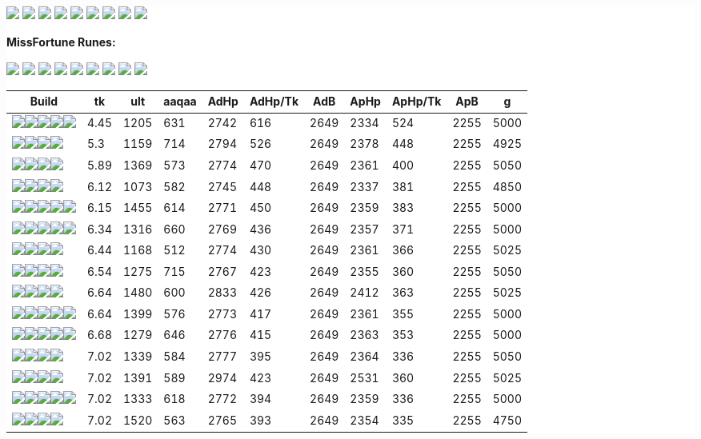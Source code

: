


![](/Styles/Precision/LethalTempo/LethalTempo.png)
![](/Styles/Precision/Overheal.png)
![](/Styles/Precision/LegendAlacrity/LegendAlacrity.png)
![](/Styles/Precision/CutDown/CutDown.png)
![](/Styles/Resolve/BonePlating/BonePlating.png)
![](/Styles/Sorcery/Unflinching/Unflinching.png)
![](/StatMods/StatModsAttackSpeedIcon.png)
![](/StatMods/StatModsAdaptiveForceIcon.png)
![](/StatMods/StatModsArmorIcon.png)



**MissFortune Runes:**


![](/Styles/Precision/LethalTempo/LethalTempo.png)
![](/Styles/Precision/Overheal.png)
![](/Styles/Precision/LegendAlacrity/LegendAlacrity.png)
![](/Styles/Precision/CutDown/CutDown.png)
![](/Styles/Sorcery/AbsoluteFocus/AbsoluteFocus.png)
![](/Styles/Sorcery/GatheringStorm/GatheringStorm.png)
![](/StatMods/StatModsAttackSpeedIcon.png)
![](/StatMods/StatModsAdaptiveForceIcon.png)
![](/StatMods/StatModsArmorIcon.png)





 Build |tk|ult|aaqaa|AdHp|AdHp/Tk|AdB|ApHp|ApHp/Tk|ApB|g
-|-|-|-|-|-|-|-|-|-|-
![](/item/6672.png)![](/item/1001.png)![](/item/1053.png)![](/item/1055.png)![](/item/1036.png)|4.45|1205|631|2742|616|2649|2334|524|2255|5000
![](/item/3153.png)![](/item/1001.png)![](/item/1055.png)![](/item/1037.png)|5.3|1159|714|2794|526|2649|2378|448|2255|4925
![](/item/6675.png)![](/item/1001.png)![](/item/1053.png)![](/item/1055.png)|5.89|1369|573|2774|470|2649|2361|400|2255|5050
![](/item/3124.png)![](/item/1001.png)![](/item/1053.png)![](/item/1055.png)|6.12|1073|582|2745|448|2649|2337|381|2255|4850
![](/item/6676.png)![](/item/1001.png)![](/item/1053.png)![](/item/1055.png)![](/item/1036.png)|6.15|1455|614|2771|450|2649|2359|383|2255|5000
![](/item/3095.png)![](/item/1001.png)![](/item/1053.png)![](/item/1055.png)![](/item/1036.png)|6.34|1316|660|2769|436|2649|2357|371|2255|5000
![](/item/3046.png)![](/item/1053.png)![](/item/1055.png)![](/item/1037.png)|6.44|1168|512|2774|430|2649|2361|366|2255|5025
![](/item/6695.png)![](/item/1053.png)![](/item/1055.png)![](/item/3006.png)|6.54|1275|715|2767|423|2649|2355|360|2255|5050
![](/item/3074.png)![](/item/1001.png)![](/item/1055.png)![](/item/1037.png)|6.64|1480|600|2833|426|2649|2412|363|2255|5025
![](/item/6696.png)![](/item/1001.png)![](/item/1053.png)![](/item/1055.png)![](/item/1036.png)|6.64|1399|576|2773|417|2649|2361|355|2255|5000
![](/item/3087.png)![](/item/1001.png)![](/item/1053.png)![](/item/1055.png)![](/item/1036.png)|6.68|1279|646|2776|415|2649|2363|353|2255|5000
![](/item/3031.png)![](/item/1001.png)![](/item/1053.png)![](/item/1055.png)|7.02|1339|584|2777|395|2649|2364|336|2255|5050
![](/item/3072.png)![](/item/1001.png)![](/item/1055.png)![](/item/1037.png)|7.02|1391|589|2974|423|2649|2531|360|2255|5025
![](/item/3033.png)![](/item/1001.png)![](/item/1053.png)![](/item/1055.png)![](/item/1036.png)|7.02|1333|618|2772|394|2649|2359|336|2255|5000
![](/item/6691.png)![](/item/1001.png)![](/item/1053.png)![](/item/1055.png)|7.02|1520|563|2765|393|2649|2354|335|2255|4750